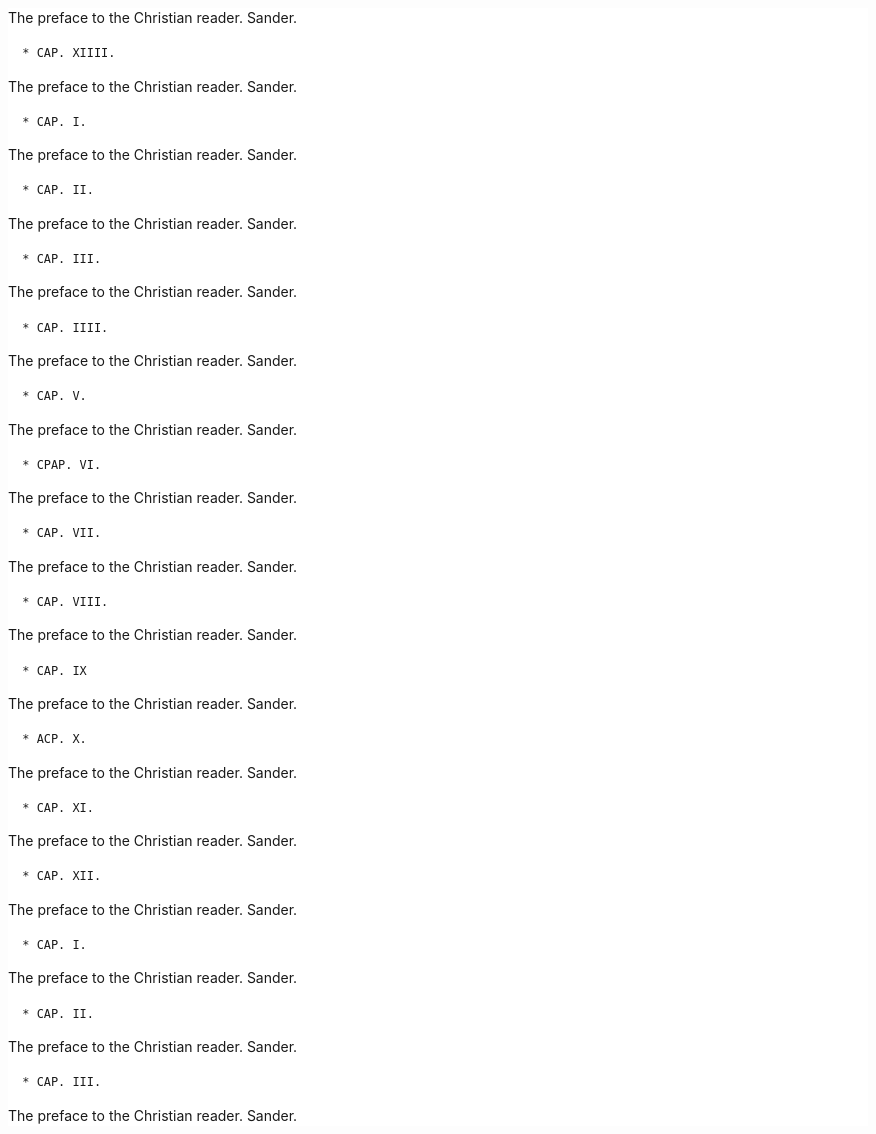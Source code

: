 The preface to the Christian reader. Sander.

      * CAP. XIIII.

The preface to the Christian reader. Sander.

      * CAP. I.

The preface to the Christian reader. Sander.

      * CAP. II.

The preface to the Christian reader. Sander.

      * CAP. III.

The preface to the Christian reader. Sander.

      * CAP. IIII.

The preface to the Christian reader. Sander.

      * CAP. V.

The preface to the Christian reader. Sander.

      * CPAP. VI.

The preface to the Christian reader. Sander.

      * CAP. VII.

The preface to the Christian reader. Sander.

      * CAP. VIII.

The preface to the Christian reader. Sander.

      * CAP. IX

The preface to the Christian reader. Sander.

      * ACP. X.

The preface to the Christian reader. Sander.

      * CAP. XI.

The preface to the Christian reader. Sander.

      * CAP. XII.

The preface to the Christian reader. Sander.

      * CAP. I.

The preface to the Christian reader. Sander.

      * CAP. II.

The preface to the Christian reader. Sander.

      * CAP. III.

The preface to the Christian reader. Sander.
